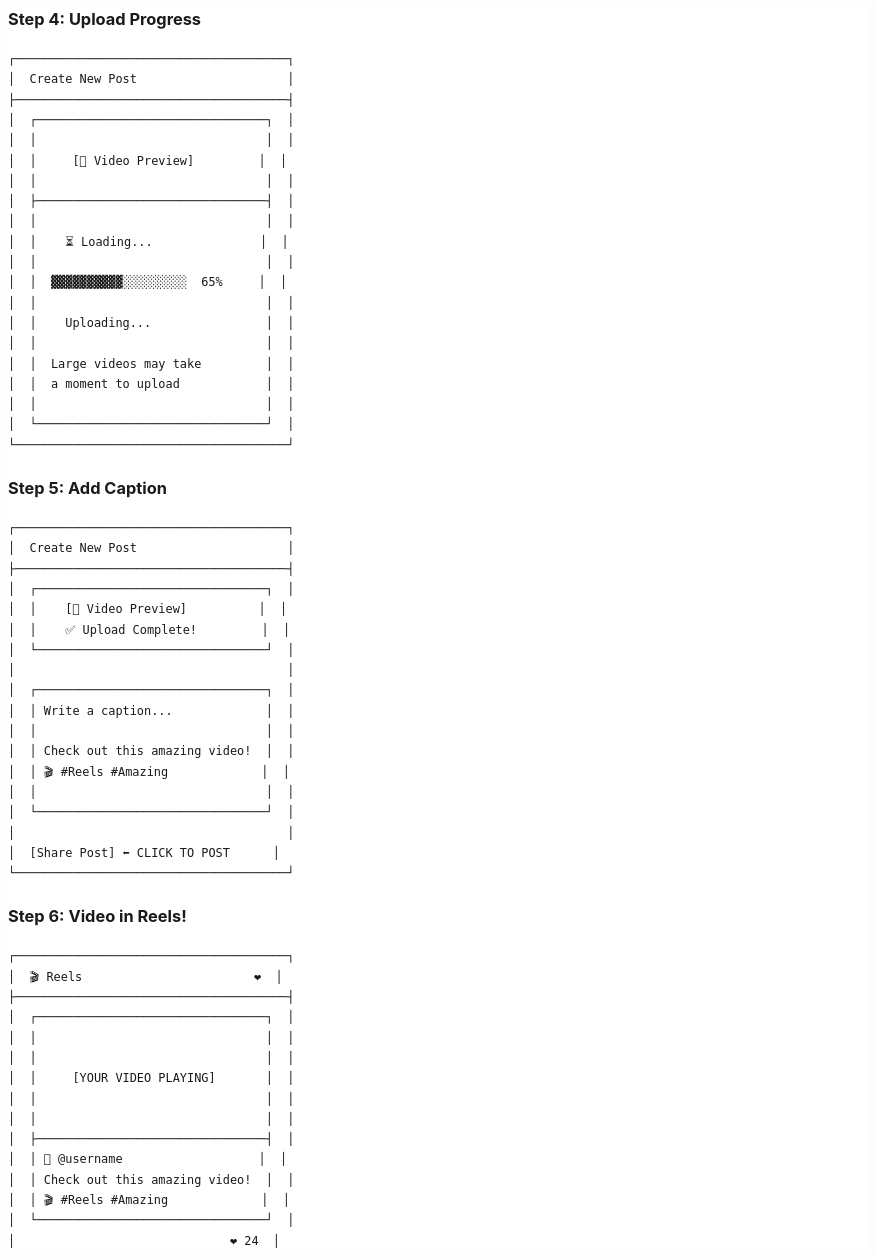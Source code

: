### Step 4: Upload Progress
```
┌──────────────────────────────────────┐
│  Create New Post                     │
├──────────────────────────────────────┤
│  ┌────────────────────────────────┐  │
│  │                                │  │
│  │     [🎥 Video Preview]         │  │
│  │                                │  │
│  ├────────────────────────────────┤  │
│  │                                │  │
│  │    ⏳ Loading...               │  │
│  │                                │  │
│  │  ▓▓▓▓▓▓▓▓▓▓░░░░░░░░░  65%     │  │
│  │                                │  │
│  │    Uploading...                │  │
│  │                                │  │
│  │  Large videos may take         │  │
│  │  a moment to upload            │  │
│  │                                │  │
│  └────────────────────────────────┘  │
└──────────────────────────────────────┘
```

### Step 5: Add Caption
```
┌──────────────────────────────────────┐
│  Create New Post                     │
├──────────────────────────────────────┤
│  ┌────────────────────────────────┐  │
│  │    [🎥 Video Preview]          │  │
│  │    ✅ Upload Complete!         │  │
│  └────────────────────────────────┘  │
│                                      │
│  ┌────────────────────────────────┐  │
│  │ Write a caption...             │  │
│  │                                │  │
│  │ Check out this amazing video!  │  │
│  │ 🎬 #Reels #Amazing             │  │
│  │                                │  │
│  └────────────────────────────────┘  │
│                                      │
│  [Share Post] ⬅️ CLICK TO POST      │
└──────────────────────────────────────┘
```

### Step 6: Video in Reels!
```
┌──────────────────────────────────────┐
│  🎬 Reels                        ❤️  │
├──────────────────────────────────────┤
│  ┌────────────────────────────────┐  │
│  │                                │  │
│  │                                │  │
│  │     [YOUR VIDEO PLAYING]       │  │
│  │                                │  │
│  │                                │  │
│  ├────────────────────────────────┤  │
│  │ 👤 @username                   │  │
│  │ Check out this amazing video!  │  │
│  │ 🎬 #Reels #Amazing             │  │
│  └────────────────────────────────┘  │
│                              ❤️ 24  │
```